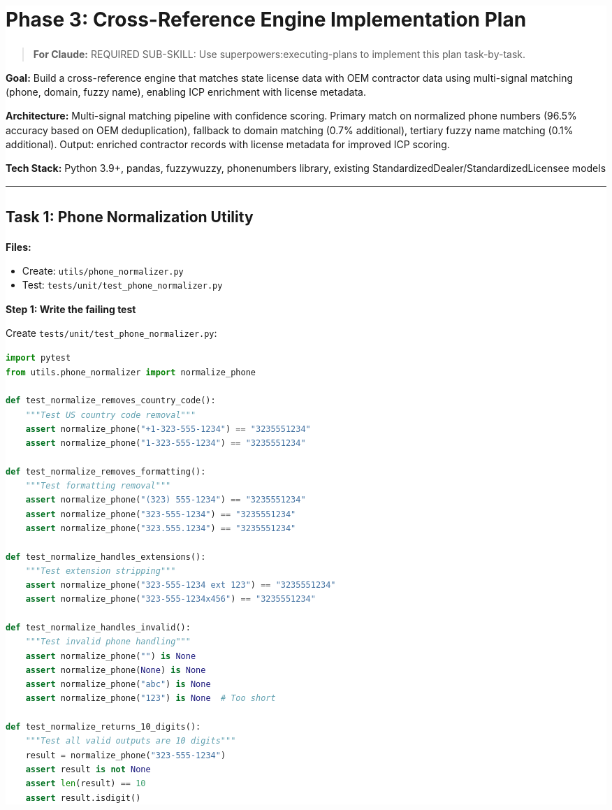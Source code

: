 # Phase 3: Cross-Reference Engine Implementation Plan

> **For Claude:** REQUIRED SUB-SKILL: Use superpowers:executing-plans to implement this plan task-by-task.

**Goal:** Build a cross-reference engine that matches state license data with OEM contractor data using multi-signal matching (phone, domain, fuzzy name), enabling ICP enrichment with license metadata.

**Architecture:** Multi-signal matching pipeline with confidence scoring. Primary match on normalized phone numbers (96.5% accuracy based on OEM deduplication), fallback to domain matching (0.7% additional), tertiary fuzzy name matching (0.1% additional). Output: enriched contractor records with license metadata for improved ICP scoring.

**Tech Stack:** Python 3.9+, pandas, fuzzywuzzy, phonenumbers library, existing StandardizedDealer/StandardizedLicensee models

---

## Task 1: Phone Normalization Utility

**Files:**
- Create: `utils/phone_normalizer.py`
- Test: `tests/unit/test_phone_normalizer.py`

**Step 1: Write the failing test**

Create `tests/unit/test_phone_normalizer.py`:

```python
import pytest
from utils.phone_normalizer import normalize_phone

def test_normalize_removes_country_code():
    """Test US country code removal"""
    assert normalize_phone("+1-323-555-1234") == "3235551234"
    assert normalize_phone("1-323-555-1234") == "3235551234"

def test_normalize_removes_formatting():
    """Test formatting removal"""
    assert normalize_phone("(323) 555-1234") == "3235551234"
    assert normalize_phone("323-555-1234") == "3235551234"
    assert normalize_phone("323.555.1234") == "3235551234"

def test_normalize_handles_extensions():
    """Test extension stripping"""
    assert normalize_phone("323-555-1234 ext 123") == "3235551234"
    assert normalize_phone("323-555-1234x456") == "3235551234"

def test_normalize_handles_invalid():
    """Test invalid phone handling"""
    assert normalize_phone("") is None
    assert normalize_phone(None) is None
    assert normalize_phone("abc") is None
    assert normalize_phone("123") is None  # Too short

def test_normalize_returns_10_digits():
    """Test all valid outputs are 10 digits"""
    result = normalize_phone("323-555-1234")
    assert result is not None
    assert len(result) == 10
    assert result.isdigit()
```

